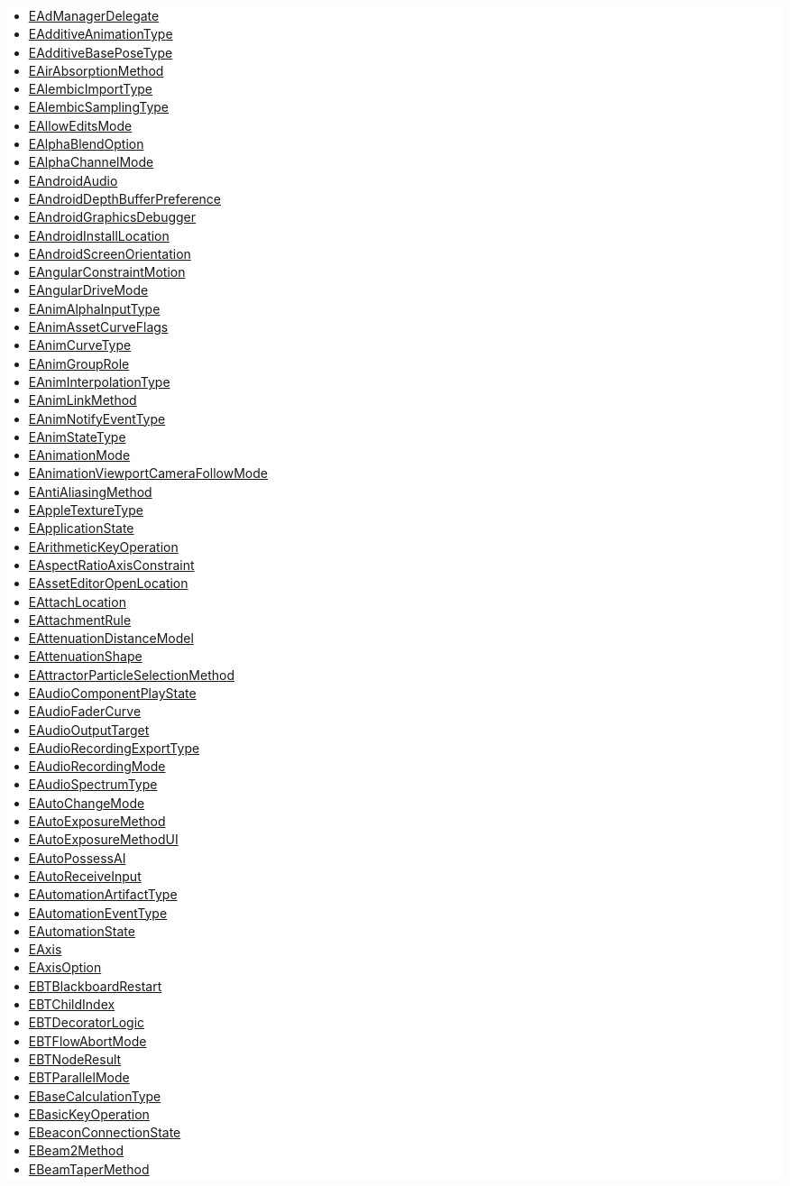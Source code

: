 - [EAdManagerDelegate](ue_puerts.md#eadmanagerdelegate)
- [EAdditiveAnimationType](ue_puerts.md#eadditiveanimationtype)
- [EAdditiveBasePoseType](ue_puerts.md#eadditivebaseposetype)
- [EAirAbsorptionMethod](ue_puerts.md#eairabsorptionmethod)
- [EAlembicImportType](ue_puerts.md#ealembicimporttype)
- [EAlembicSamplingType](ue_puerts.md#ealembicsamplingtype)
- [EAllowEditsMode](ue_puerts.md#ealloweditsmode)
- [EAlphaBlendOption](ue_puerts.md#ealphablendoption)
- [EAlphaChannelMode](ue_puerts.md#ealphachannelmode)
- [EAndroidAudio](ue_puerts.md#eandroidaudio)
- [EAndroidDepthBufferPreference](ue_puerts.md#eandroiddepthbufferpreference)
- [EAndroidGraphicsDebugger](ue_puerts.md#eandroidgraphicsdebugger)
- [EAndroidInstallLocation](ue_puerts.md#eandroidinstalllocation)
- [EAndroidScreenOrientation](ue_puerts.md#eandroidscreenorientation)
- [EAngularConstraintMotion](ue_puerts.md#eangularconstraintmotion)
- [EAngularDriveMode](ue_puerts.md#eangulardrivemode)
- [EAnimAlphaInputType](ue_puerts.md#eanimalphainputtype)
- [EAnimAssetCurveFlags](ue_puerts.md#eanimassetcurveflags)
- [EAnimCurveType](ue_puerts.md#eanimcurvetype)
- [EAnimGroupRole](ue_puerts.md#eanimgrouprole)
- [EAnimInterpolationType](ue_puerts.md#eaniminterpolationtype)
- [EAnimLinkMethod](ue_puerts.md#eanimlinkmethod)
- [EAnimNotifyEventType](ue_puerts.md#eanimnotifyeventtype)
- [EAnimStateType](ue_puerts.md#eanimstatetype)
- [EAnimationMode](ue_puerts.md#eanimationmode)
- [EAnimationViewportCameraFollowMode](ue_puerts.md#eanimationviewportcamerafollowmode)
- [EAntiAliasingMethod](ue_puerts.md#eantialiasingmethod)
- [EAppleTextureType](ue_puerts.md#eappletexturetype)
- [EApplicationState](ue_puerts.md#eapplicationstate)
- [EArithmeticKeyOperation](ue_puerts.md#earithmetickeyoperation)
- [EAspectRatioAxisConstraint](ue_puerts.md#easpectratioaxisconstraint)
- [EAssetEditorOpenLocation](ue_puerts.md#easseteditoropenlocation)
- [EAttachLocation](ue_puerts.md#eattachlocation)
- [EAttachmentRule](ue_puerts.md#eattachmentrule)
- [EAttenuationDistanceModel](ue_puerts.md#eattenuationdistancemodel)
- [EAttenuationShape](ue_puerts.md#eattenuationshape)
- [EAttractorParticleSelectionMethod](ue_puerts.md#eattractorparticleselectionmethod)
- [EAudioComponentPlayState](ue_puerts.md#eaudiocomponentplaystate)
- [EAudioFaderCurve](ue_puerts.md#eaudiofadercurve)
- [EAudioOutputTarget](ue_puerts.md#eaudiooutputtarget)
- [EAudioRecordingExportType](ue_puerts.md#eaudiorecordingexporttype)
- [EAudioRecordingMode](ue_puerts.md#eaudiorecordingmode)
- [EAudioSpectrumType](ue_puerts.md#eaudiospectrumtype)
- [EAutoChangeMode](ue_puerts.md#eautochangemode)
- [EAutoExposureMethod](ue_puerts.md#eautoexposuremethod)
- [EAutoExposureMethodUI](ue_puerts.md#eautoexposuremethodui)
- [EAutoPossessAI](ue_puerts.md#eautopossessai)
- [EAutoReceiveInput](ue_puerts.md#eautoreceiveinput)
- [EAutomationArtifactType](ue_puerts.md#eautomationartifacttype)
- [EAutomationEventType](ue_puerts.md#eautomationeventtype)
- [EAutomationState](ue_puerts.md#eautomationstate)
- [EAxis](ue_puerts.md#eaxis)
- [EAxisOption](ue_puerts.md#eaxisoption)
- [EBTBlackboardRestart](ue_puerts.md#ebtblackboardrestart)
- [EBTChildIndex](ue_puerts.md#ebtchildindex)
- [EBTDecoratorLogic](ue_puerts.md#ebtdecoratorlogic)
- [EBTFlowAbortMode](ue_puerts.md#ebtflowabortmode)
- [EBTNodeResult](ue_puerts.md#ebtnoderesult)
- [EBTParallelMode](ue_puerts.md#ebtparallelmode)
- [EBaseCalculationType](ue_puerts.md#ebasecalculationtype)
- [EBasicKeyOperation](ue_puerts.md#ebasickeyoperation)
- [EBeaconConnectionState](ue_puerts.md#ebeaconconnectionstate)
- [EBeam2Method](ue_puerts.md#ebeam2method)
- [EBeamTaperMethod](ue_puerts.md#ebeamtapermethod)